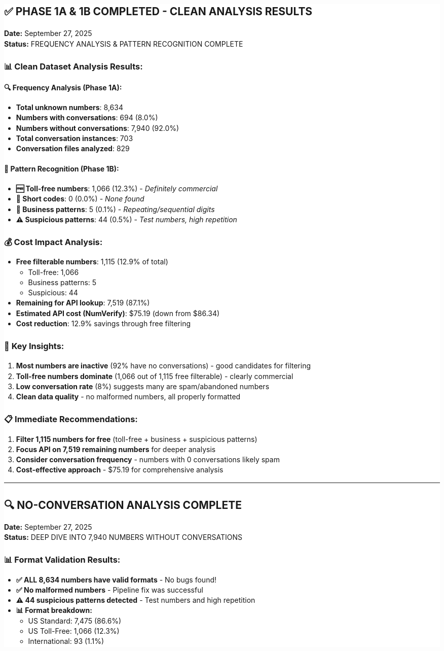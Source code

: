 
## ✅ PHASE 1A & 1B COMPLETED - CLEAN ANALYSIS RESULTS

**Date:** September 27, 2025  
**Status:** FREQUENCY ANALYSIS & PATTERN RECOGNITION COMPLETE

### 📊 Clean Dataset Analysis Results:

#### 🔍 **Frequency Analysis (Phase 1A):**
- **Total unknown numbers**: 8,634
- **Numbers with conversations**: 694 (8.0%)
- **Numbers without conversations**: 7,940 (92.0%)
- **Total conversation instances**: 703
- **Conversation files analyzed**: 829

#### 🎯 **Pattern Recognition (Phase 1B):**
- **🆓 Toll-free numbers**: 1,066 (12.3%) - *Definitely commercial*
- **📱 Short codes**: 0 (0.0%) - *None found*
- **🏢 Business patterns**: 5 (0.1%) - *Repeating/sequential digits*
- **⚠️ Suspicious patterns**: 44 (0.5%) - *Test numbers, high repetition*

### 💰 **Cost Impact Analysis:**
- **Free filterable numbers**: 1,115 (12.9% of total)
  - Toll-free: 1,066
  - Business patterns: 5  
  - Suspicious: 44
- **Remaining for API lookup**: 7,519 (87.1%)
- **Estimated API cost (NumVerify)**: $75.19 (down from $86.34)
- **Cost reduction**: 12.9% savings through free filtering

### 🎯 **Key Insights:**
1. **Most numbers are inactive** (92% have no conversations) - good candidates for filtering
2. **Toll-free numbers dominate** (1,066 out of 1,115 free filterable) - clearly commercial
3. **Low conversation rate** (8%) suggests many are spam/abandoned numbers
4. **Clean data quality** - no malformed numbers, all properly formatted

### 📋 **Immediate Recommendations:**
1. **Filter 1,115 numbers for free** (toll-free + business + suspicious patterns)
2. **Focus API on 7,519 remaining numbers** for deeper analysis
3. **Consider conversation frequency** - numbers with 0 conversations likely spam
4. **Cost-effective approach** - $75.19 for comprehensive analysis

---

## 🔍 NO-CONVERSATION ANALYSIS COMPLETE

**Date:** September 27, 2025  
**Status:** DEEP DIVE INTO 7,940 NUMBERS WITHOUT CONVERSATIONS

### 📊 **Format Validation Results:**
- **✅ ALL 8,634 numbers have valid formats** - No bugs found!
- **✅ No malformed numbers** - Pipeline fix was successful
- **⚠️ 44 suspicious patterns detected** - Test numbers and high repetition
- **📊 Format breakdown:**
  - US Standard: 7,475 (86.6%)
  - US Toll-Free: 1,066 (12.3%)
  - International: 93 (1.1%)
